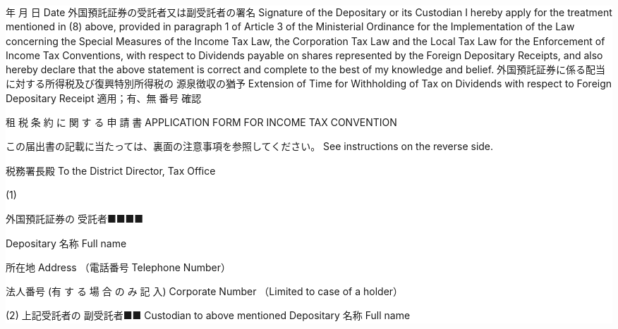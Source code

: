 
 年 月 日
Date
 外国預託証券の受託者又は副受託者の署名
 Signature of the Depositary or its Custodian
 I hereby apply for the treatment mentioned in (8) above, provided
in paragraph 1 of Article 3 of the Ministerial Ordinance for the
Implementation of the Law concerning the Special Measures of the
Income Tax Law, the Corporation Tax Law and the Local Tax Law
for the Enforcement of Income Tax Conventions, with respect to
Dividends payable on shares represented by the Foreign Depositary
Receipts, and also hereby declare that the above statement is
correct and complete to the best of my knowledge and belief.
外国預託証券に係る配当に対する所得税及び復興特別所得税の
源泉徴収の猶予
Extension of Time for Withholding of Tax on Dividends
with respect to Foreign Depositary Receipt
適用；有、無
番号
確認


租 税 条 約 に 関 す る 申 請 書
APPLICATION FORM FOR INCOME TAX CONVENTION





この届出書の記載に当たっては、裏面の注意事項を参照してください。
See instructions on the reverse side.


 税務署長殿
To the District Director, Tax Office

(1)

外国預託証券の
受託者■■■■

Depositary
名称
Full name

所在地
Address
（電話番号 Telephone Number）


法人番号
(有 す る 場 合 の み 記 入)
Corporate Number
（Limited to case of a holder）



(2)
上記受託者の
副受託者■■
Custodian to
above mentioned
Depositary
名称
Full name
